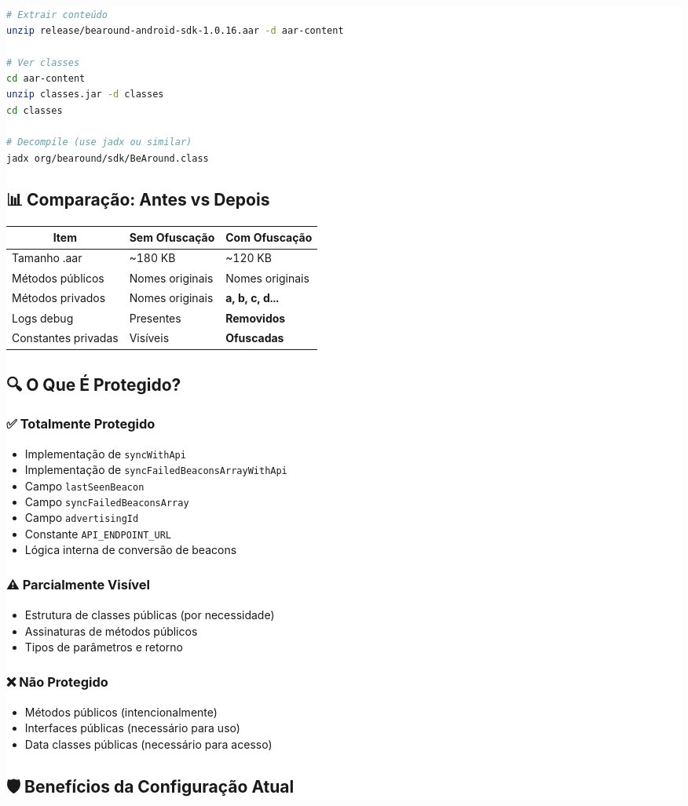 ```bash
# Extrair conteúdo
unzip release/bearound-android-sdk-1.0.16.aar -d aar-content

# Ver classes
cd aar-content
unzip classes.jar -d classes
cd classes

# Decompile (use jadx ou similar)
jadx org/bearound/sdk/BeAround.class
```

## 📊 Comparação: Antes vs Depois

| Item | Sem Ofuscação | Com Ofuscação |
|------|---------------|---------------|
| Tamanho .aar | ~180 KB | ~120 KB |
| Métodos públicos | Nomes originais | Nomes originais |
| Métodos privados | Nomes originais | **a, b, c, d...** |
| Logs debug | Presentes | **Removidos** |
| Constantes privadas | Visíveis | **Ofuscadas** |

## 🔍 O Que É Protegido?

### ✅ Totalmente Protegido
- Implementação de `syncWithApi`
- Implementação de `syncFailedBeaconsArrayWithApi`
- Campo `lastSeenBeacon`
- Campo `syncFailedBeaconsArray`
- Campo `advertisingId`
- Constante `API_ENDPOINT_URL`
- Lógica interna de conversão de beacons

### ⚠️ Parcialmente Visível
- Estrutura de classes públicas (por necessidade)
- Assinaturas de métodos públicos
- Tipos de parâmetros e retorno

### ❌ Não Protegido
- Métodos públicos (intencionalmente)
- Interfaces públicas (necessário para uso)
- Data classes públicas (necessário para acesso)

## 🛡️ Benefícios da Configuração Atual
